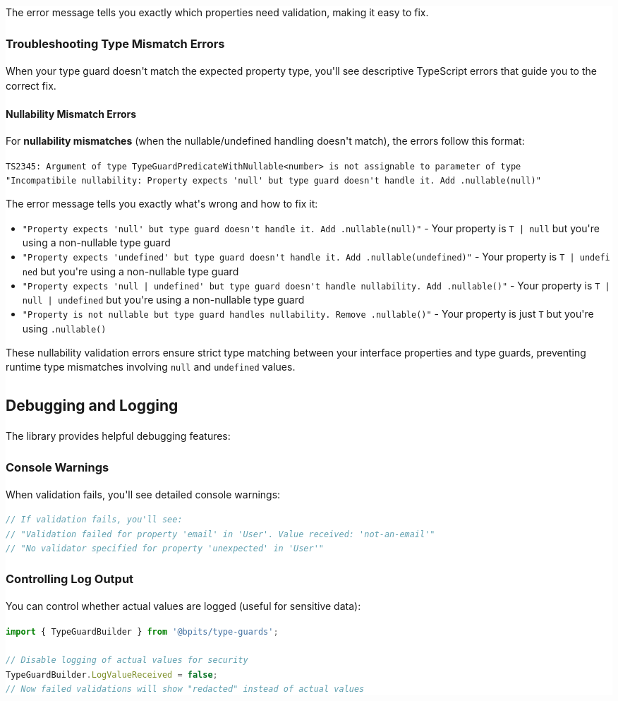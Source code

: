 The error message tells you exactly which properties need validation, making it easy to fix.

### Troubleshooting Type Mismatch Errors

When your type guard doesn't match the expected property type, you'll see descriptive TypeScript errors that guide you to the correct fix.

#### Nullability Mismatch Errors

For **nullability mismatches** (when the nullable/undefined handling doesn't match), the errors follow this format:

```
TS2345: Argument of type TypeGuardPredicateWithNullable<number> is not assignable to parameter of type
"Incompatibile nullability: Property expects 'null' but type guard doesn't handle it. Add .nullable(null)"
```

The error message tells you exactly what's wrong and how to fix it:

- `"Property expects 'null' but type guard doesn't handle it. Add .nullable(null)"` - Your property is `T | null` but you're using a non-nullable type guard
- `"Property expects 'undefined' but type guard doesn't handle it. Add .nullable(undefined)"` - Your property is `T | undefined` but you're using a non-nullable type guard
- `"Property expects 'null | undefined' but type guard doesn't handle nullability. Add .nullable()"` - Your property is `T | null | undefined` but you're using a non-nullable type guard
- `"Property is not nullable but type guard handles nullability. Remove .nullable()"` - Your property is just `T` but you're using `.nullable()`

These nullability validation errors ensure strict type matching between your interface properties and type guards, preventing runtime type mismatches involving `null` and `undefined` values.

## Debugging and Logging

The library provides helpful debugging features:

### Console Warnings

When validation fails, you'll see detailed console warnings:

```typescript
// If validation fails, you'll see:
// "Validation failed for property 'email' in 'User'. Value received: 'not-an-email'"
// "No validator specified for property 'unexpected' in 'User'"
```

### Controlling Log Output

You can control whether actual values are logged (useful for sensitive data):

```typescript
import { TypeGuardBuilder } from '@bpits/type-guards';

// Disable logging of actual values for security
TypeGuardBuilder.LogValueReceived = false;
// Now failed validations will show "redacted" instead of actual values
```

